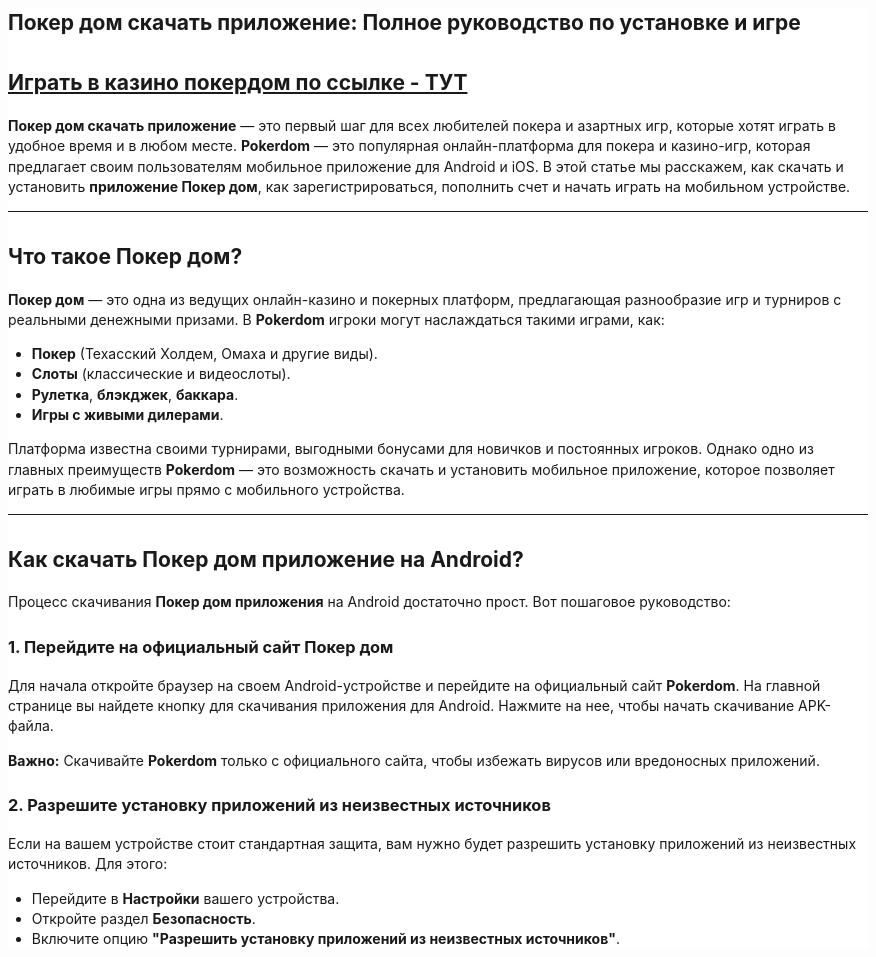 ## Покер дом скачать приложение: Полное руководство по установке и игре

## [**Играть в казино покердом по ссылке - ТУТ**](https://brandplay.link/FwVc4f)

**Покер дом скачать приложение** — это первый шаг для всех любителей покера и азартных игр, которые хотят играть в удобное время и в любом месте. **Pokerdom** — это популярная онлайн-платформа для покера и казино-игр, которая предлагает своим пользователям мобильное приложение для Android и iOS. В этой статье мы расскажем, как скачать и установить **приложение Покер дом**, как зарегистрироваться, пополнить счет и начать играть на мобильном устройстве.

***

## Что такое Покер дом?

**Покер дом** — это одна из ведущих онлайн-казино и покерных платформ, предлагающая разнообразие игр и турниров с реальными денежными призами. В **Pokerdom** игроки могут наслаждаться такими играми, как:

* **Покер** (Техасский Холдем, Омаха и другие виды).
* **Слоты** (классические и видеослоты).
* **Рулетка**, **блэкджек**, **баккара**.
* **Игры с живыми дилерами**.

Платформа известна своими турнирами, выгодными бонусами для новичков и постоянных игроков. Однако одно из главных преимуществ **Pokerdom** — это возможность скачать и установить мобильное приложение, которое позволяет играть в любимые игры прямо с мобильного устройства.

***

## Как скачать Покер дом приложение на Android?

Процесс скачивания **Покер дом приложения** на Android достаточно прост. Вот пошаговое руководство:

### 1. **Перейдите на официальный сайт Покер дом**

Для начала откройте браузер на своем Android-устройстве и перейдите на официальный сайт **Pokerdom**. На главной странице вы найдете кнопку для скачивания приложения для Android. Нажмите на нее, чтобы начать скачивание APK-файла.

**Важно:** Скачивайте **Pokerdom** только с официального сайта, чтобы избежать вирусов или вредоносных приложений.

### 2. **Разрешите установку приложений из неизвестных источников**

Если на вашем устройстве стоит стандартная защита, вам нужно будет разрешить установку приложений из неизвестных источников. Для этого:

* Перейдите в **Настройки** вашего устройства.
* Откройте раздел **Безопасность**.
* Включите опцию **"Разрешить установку приложений из неизвестных источников"**.
